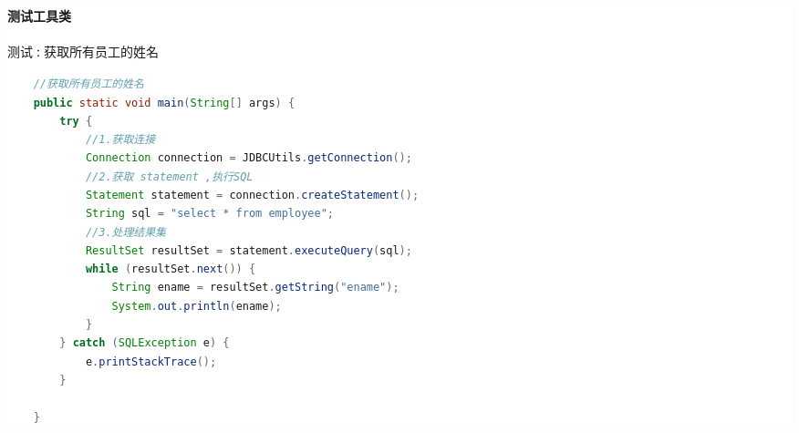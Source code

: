  

####  测试工具类 

 测试 : 获取所有员工的姓名 

```java
    //获取所有员工的姓名
    public static void main(String[] args) {
        try {
            //1.获取连接
            Connection connection = JDBCUtils.getConnection();
            //2.获取 statement ,执行SQL
            Statement statement = connection.createStatement();
            String sql = "select * from employee";
            //3.处理结果集
            ResultSet resultSet = statement.executeQuery(sql);
            while (resultSet.next()) {
                String ename = resultSet.getString("ename");
                System.out.println(ename);
            }
        } catch (SQLException e) {
            e.printStackTrace();
        }

    }
```

